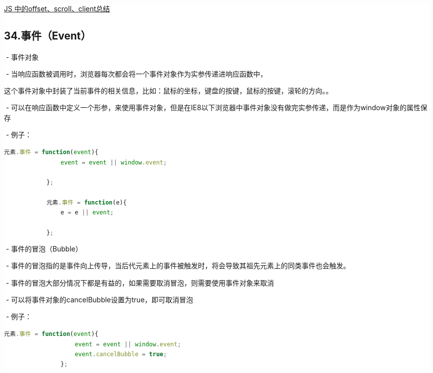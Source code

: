 [JS 中的offset、scroll、client总结](https://segmentfault.com/a/1190000015961743)

## **34.事件（Event）**

​	- 事件对象

​	- 当响应函数被调用时，浏览器每次都会将一个事件对象作为实参传递进响应函数中，

​		这个事件对象中封装了当前事件的相关信息，比如：鼠标的坐标，键盘的按键，鼠标的按键，滚轮的方向。。

​	- 可以在响应函数中定义一个形参，来使用事件对象，但是在IE8以下浏览器中事件对象没有做完实参传递，而是作为window对象的属性保存

​		- 例子：

```js
元素.事件 = function(event){
				event = event || window.event;
				
			};
			
			元素.事件 = function(e){
				e = e || event;
				
			};
```



​	- 事件的冒泡（Bubble）

​	- 事件的冒泡指的是事件向上传导，当后代元素上的事件被触发时，将会导致其祖先元素上的同类事件也会触发。

​	- 事件的冒泡大部分情况下都是有益的，如果需要取消冒泡，则需要使用事件对象来取消

​	- 可以将事件对象的cancelBubble设置为true，即可取消冒泡

​		- 例子：

```js
元素.事件 = function(event){
					event = event || window.event;
					event.cancelBubble = true;
				};
```

